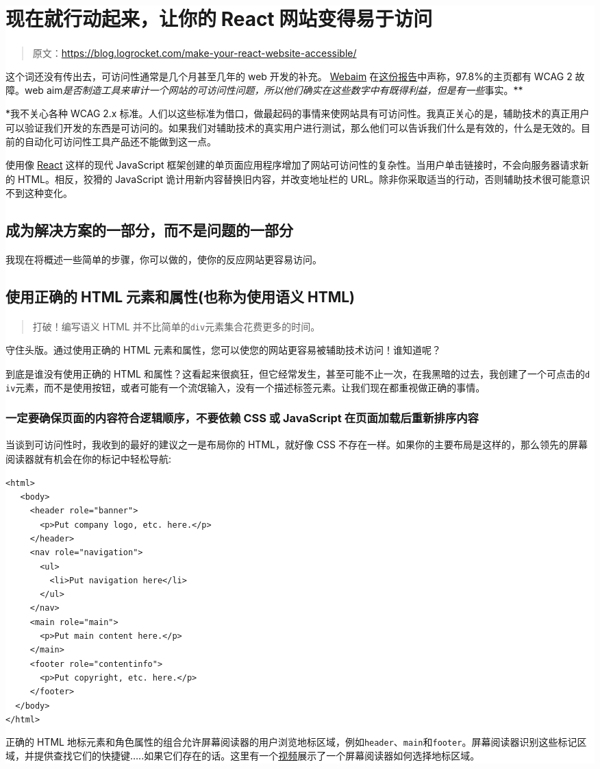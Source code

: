 # 现在就行动起来，让你的 React 网站变得易于访问

> 原文：<https://blog.logrocket.com/make-your-react-website-accessible/>

这个词还没有传出去，可访问性通常是几个月甚至几年的 web 开发的补充。 [Webaim](https://webaim.org) 在[这份报告](https://webaim.org/projects/million/#wcag)中声称，97.8%的主页都有 WCAG 2 故障。web aim*是否制造工具来审计一个网站的可访问性问题，所以他们确实在这些数字中有既得利益，但是有一些*事实。**

 *我不关心各种 WCAG 2.x 标准。人们以这些标准为借口，做最起码的事情来使网站具有可访问性。我真正关心的是，辅助技术的真正用户可以验证我们开发的东西是可访问的。如果我们对辅助技术的真实用户进行测试，那么他们可以告诉我们什么是有效的，什么是无效的。目前的自动化可访问性工具产品还不能做到这一点。

使用像 [React](https://reactjs.org/) 这样的现代 JavaScript 框架创建的单页面应用程序增加了网站可访问性的复杂性。当用户单击链接时，不会向服务器请求新的 HTML。相反，狡猾的 JavaScript 诡计用新内容替换旧内容，并改变地址栏的 URL。除非你采取适当的行动，否则辅助技术很可能意识不到这种变化。

## 成为解决方案的一部分，而不是问题的一部分

我现在将概述一些简单的步骤，你可以做的，使你的反应网站更容易访问。

## 使用正确的 HTML 元素和属性(也称为使用语义 HTML)

> 打破！编写语义 HTML 并不比简单的`div`元素集合花费更多的时间。

守住头版。通过使用正确的 HTML 元素和属性，您可以使您的网站更容易被辅助技术访问！谁知道呢？

到底是谁没有使用正确的 HTML 和属性？这看起来很疯狂，但它经常发生，甚至可能不止一次，在我黑暗的过去，我创建了一个可点击的`div`元素，而不是使用按钮，或者可能有一个流氓输入，没有一个描述标签元素。让我们现在都重视做正确的事情。

### 一定要确保页面的内容符合逻辑顺序，不要依赖 CSS 或 JavaScript 在页面加载后重新排序内容

当谈到可访问性时，我收到的最好的建议之一是布局你的 HTML，就好像 CSS 不存在一样。如果你的主要布局是这样的，那么领先的屏幕阅读器就有机会在你的标记中轻松导航:

```
<html>
   <body>
     <header role="banner">
       <p>Put company logo, etc. here.</p>
     </header>
     <nav role="navigation">
       <ul>
         <li>Put navigation here</li>
       </ul>
     </nav>
     <main role="main">
       <p>Put main content here.</p>
     </main>
     <footer role="contentinfo">
       <p>Put copyright, etc. here.</p>
     </footer>
  </body>
</html>
```

正确的 HTML 地标元素和角色属性的组合允许屏幕阅读器的用户浏览地标区域，例如`header`、`main`和`footer`。屏幕阅读器识别这些标记区域，并提供查找它们的快捷键…..如果它们存在的话。这里有一个[视频](https://www.youtube.com/watch?v=Tslng1aDrIc&feature=youtu.be)展示了一个屏幕阅读器如何选择地标区域。
